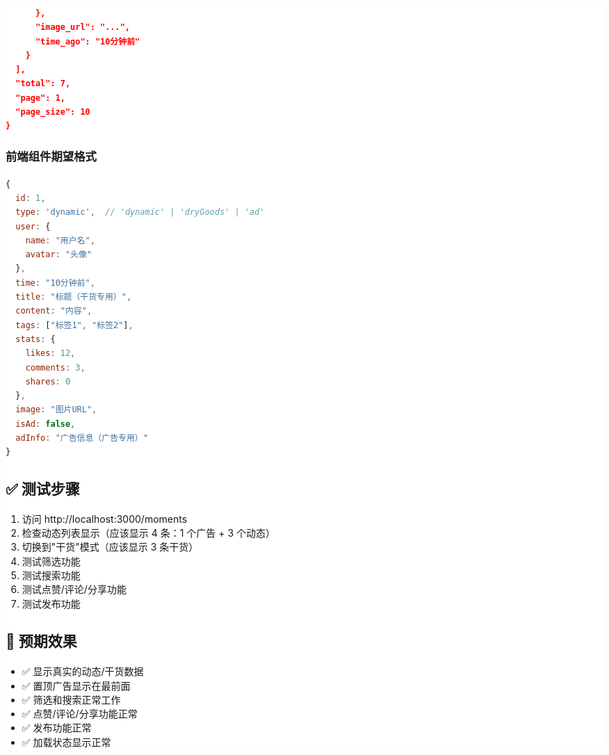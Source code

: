 ```json
      },
      "image_url": "...",
      "time_ago": "10分钟前"
    }
  ],
  "total": 7,
  "page": 1,
  "page_size": 10
}
```

### 前端组件期望格式
```javascript
{
  id: 1,
  type: 'dynamic',  // 'dynamic' | 'dryGoods' | 'ad'
  user: {
    name: "用户名",
    avatar: "头像"
  },
  time: "10分钟前",
  title: "标题（干货专用）",
  content: "内容",
  tags: ["标签1", "标签2"],
  stats: {
    likes: 12,
    comments: 3,
    shares: 0
  },
  image: "图片URL",
  isAd: false,
  adInfo: "广告信息（广告专用）"
}
```

## ✅ 测试步骤

1. 访问 http://localhost:3000/moments
2. 检查动态列表显示（应该显示 4 条：1 个广告 + 3 个动态）
3. 切换到"干货"模式（应该显示 3 条干货）
4. 测试筛选功能
5. 测试搜索功能
6. 测试点赞/评论/分享功能
7. 测试发布功能

## 🎯 预期效果

- ✅ 显示真实的动态/干货数据
- ✅ 置顶广告显示在最前面
- ✅ 筛选和搜索正常工作
- ✅ 点赞/评论/分享功能正常
- ✅ 发布功能正常
- ✅ 加载状态显示正常 
